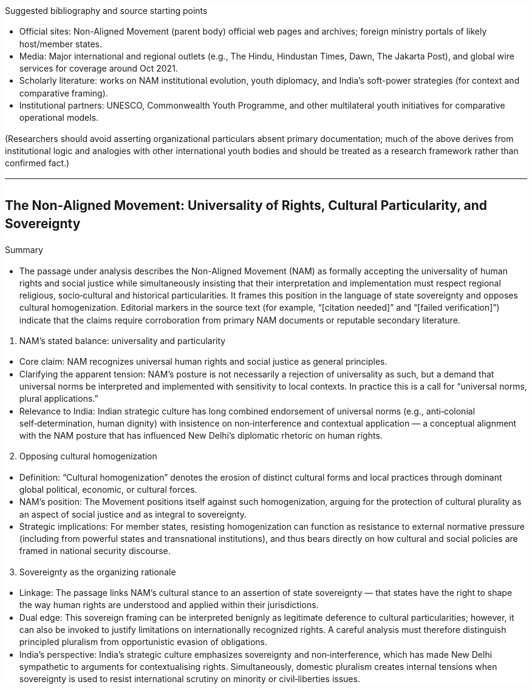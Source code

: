 Suggested bibliography and source starting points
- Official sites: Non-Aligned Movement (parent body) official web pages and archives; foreign ministry portals of likely host/member states.
- Media: Major international and regional outlets (e.g., The Hindu, Hindustan Times, Dawn, The Jakarta Post), and global wire services for coverage around Oct 2021.
- Scholarly literature: works on NAM institutional evolution, youth diplomacy, and India’s soft-power strategies (for context and comparative framing).
- Institutional partners: UNESCO, Commonwealth Youth Programme, and other multilateral youth initiatives for comparative operational models.

(Researchers should avoid asserting organizational particulars absent primary documentation; much of the above derives from institutional logic and analogies with other international youth bodies and should be treated as a research framework rather than confirmed fact.)

---

## The Non-Aligned Movement: Universality of Rights, Cultural Particularity, and Sovereignty

Summary
- The passage under analysis describes the Non-Aligned Movement (NAM) as formally accepting the universality of human rights and social justice while simultaneously insisting that their interpretation and implementation must respect regional religious, socio‑cultural and historical particularities. It frames this position in the language of state sovereignty and opposes cultural homogenization. Editorial markers in the source text (for example, “[citation needed]” and “[failed verification]”) indicate that the claims require corroboration from primary NAM documents or reputable secondary literature.

1. NAM’s stated balance: universality and particularity
- Core claim: NAM recognizes universal human rights and social justice as general principles.
- Clarifying the apparent tension: NAM’s posture is not necessarily a rejection of universality as such, but a demand that universal norms be interpreted and implemented with sensitivity to local contexts. In practice this is a call for “universal norms, plural applications.”
- Relevance to India: Indian strategic culture has long combined endorsement of universal norms (e.g., anti‑colonial self‑determination, human dignity) with insistence on non‑interference and contextual application — a conceptual alignment with the NAM posture that has influenced New Delhi’s diplomatic rhetoric on human rights.

2. Opposing cultural homogenization
- Definition: “Cultural homogenization” denotes the erosion of distinct cultural forms and local practices through dominant global political, economic, or cultural forces.
- NAM’s position: The Movement positions itself against such homogenization, arguing for the protection of cultural plurality as an aspect of social justice and as integral to sovereignty.
- Strategic implications: For member states, resisting homogenization can function as resistance to external normative pressure (including from powerful states and transnational institutions), and thus bears directly on how cultural and social policies are framed in national security discourse.

3. Sovereignty as the organizing rationale
- Linkage: The passage links NAM’s cultural stance to an assertion of state sovereignty — that states have the right to shape the way human rights are understood and applied within their jurisdictions.
- Dual edge: This sovereign framing can be interpreted benignly as legitimate deference to cultural particularities; however, it can also be invoked to justify limitations on internationally recognized rights. A careful analysis must therefore distinguish principled pluralism from opportunistic evasion of obligations.
- India’s perspective: India’s strategic culture emphasizes sovereignty and non‑interference, which has made New Delhi sympathetic to arguments for contextualising rights. Simultaneously, domestic pluralism creates internal tensions when sovereignty is used to resist international scrutiny on minority or civil‑liberties issues.
